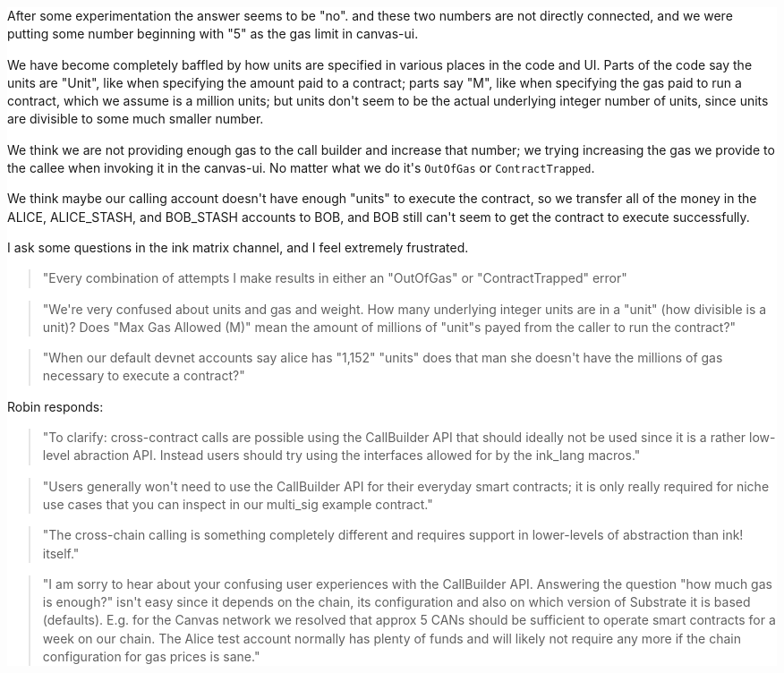 After some experimentation the answer seems to be "no".
and these two numbers are not directly connected,
and we were putting some number beginning with "5" as
the gas limit in canvas-ui.

We have become completely baffled by how units are specified
in various places in the code and UI.
Parts of the code say the units are "Unit",
like when specifying the amount paid to a contract;
parts say "M",
like when specifying the gas paid to run a contract,
which we assume is a million units;
but units don't seem to be the actual underlying integer number of units,
since units are divisible to some much smaller number.

We think we are not providing enough gas to the call builder
and increase that number;
we trying increasing the gas we provide to the callee
when invoking it in the canvas-ui.
No matter what we do it's `OutOfGas` or `ContractTrapped`.

We think maybe our calling account doesn't have enough
"units" to execute the contract,
so we transfer all of the money in the ALICE, ALICE_STASH,
and BOB_STASH accounts to BOB, and BOB still can't seem to
get the contract to execute successfully.

I ask some questions in the ink matrix channel,
and I feel extremely frustrated.

> "Every combination of attempts I make results in either an "OutOfGas" or "ContractTrapped" error"

> "We're very confused about units and gas and weight. How many underlying integer units are in a "unit" (how divisible is a unit)? Does "Max Gas Allowed (M)" mean the amount of millions of "unit"s payed from the caller to run the contract?"

> "When our default devnet accounts say alice has "1,152" "units" does that man she doesn't have the millions of gas necessary to execute a contract?"

Robin responds:

> "To clarify: cross-contract calls are possible using the CallBuilder API that should ideally not be used since it is a rather low-level abraction API. Instead users should try using the interfaces allowed for by the ink_lang macros."

> "Users generally won't need to use the CallBuilder API for their everyday smart contracts; it is only really required for niche use cases that you can inspect in our multi_sig example contract."

> "The cross-chain calling is something completely different and requires support in lower-levels of abstraction than ink! itself."

> "I am sorry to hear about your confusing user experiences with the CallBuilder API. Answering the question "how much gas is enough?" isn't easy since it depends on the chain, its configuration and also on which version of Substrate it is based (defaults). E.g. for the Canvas network we resolved that approx 5 CANs should be sufficient to operate smart contracts for a week on our chain. The Alice test account normally has plenty of funds and will likely not require any more if the chain configuration for gas prices is sane."
